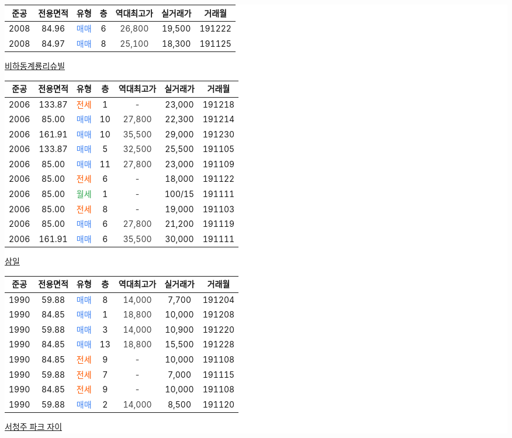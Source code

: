 |준공|전용면적|유형|층|역대최고가|실거래가|거래월|
|:---:|:---:|:---:|:---:|:---:|:---:|:---:|
|2008|84.96|<span style="color:#4285f3">매매</span>|6|<span style="color:#444444">26,800</span>|19,500|191222|
|2008|84.97|<span style="color:#4285f3">매매</span>|8|<span style="color:#444444">25,100</span>|18,300|191125|

[비하동계룡리슈빌](https://search.naver.com/search.naver?query=%EC%B6%A9%EC%B2%AD%EB%B6%81%EB%8F%84+%EC%B2%AD%EC%A3%BC%EC%8B%9C+%ED%9D%A5%EB%8D%95%EA%B5%AC+%EB%B9%84%ED%95%98%EB%8F%99+%EB%B9%84%ED%95%98%EB%8F%99%EA%B3%84%EB%A3%A1%EB%A6%AC%EC%8A%88%EB%B9%8C)

|준공|전용면적|유형|층|역대최고가|실거래가|거래월|
|:---:|:---:|:---:|:---:|:---:|:---:|:---:|
|2006|133.87|<span style="color:#ff5a00">전세</span>|1|<span style="color:#444444">-</span>|23,000|191218|
|2006|85.00|<span style="color:#4285f3">매매</span>|10|<span style="color:#444444">27,800</span>|22,300|191214|
|2006|161.91|<span style="color:#4285f3">매매</span>|10|<span style="color:#444444">35,500</span>|29,000|191230|
|2006|133.87|<span style="color:#4285f3">매매</span>|5|<span style="color:#444444">32,500</span>|25,500|191105|
|2006|85.00|<span style="color:#4285f3">매매</span>|11|<span style="color:#444444">27,800</span>|23,000|191109|
|2006|85.00|<span style="color:#ff5a00">전세</span>|6|<span style="color:#444444">-</span>|18,000|191122|
|2006|85.00|<span style="color:#34a853">월세</span>|1|<span style="color:#444444">-</span>|100/15|191111|
|2006|85.00|<span style="color:#ff5a00">전세</span>|8|<span style="color:#444444">-</span>|19,000|191103|
|2006|85.00|<span style="color:#4285f3">매매</span>|6|<span style="color:#444444">27,800</span>|21,200|191119|
|2006|161.91|<span style="color:#4285f3">매매</span>|6|<span style="color:#444444">35,500</span>|30,000|191111|

[삼일](https://search.naver.com/search.naver?query=%EC%B6%A9%EC%B2%AD%EB%B6%81%EB%8F%84+%EC%B2%AD%EC%A3%BC%EC%8B%9C+%ED%9D%A5%EB%8D%95%EA%B5%AC+%EB%B9%84%ED%95%98%EB%8F%99+%EC%82%BC%EC%9D%BC)

|준공|전용면적|유형|층|역대최고가|실거래가|거래월|
|:---:|:---:|:---:|:---:|:---:|:---:|:---:|
|1990|59.88|<span style="color:#4285f3">매매</span>|8|<span style="color:#444444">14,000</span>|7,700|191204|
|1990|84.85|<span style="color:#4285f3">매매</span>|1|<span style="color:#444444">18,800</span>|10,000|191208|
|1990|59.88|<span style="color:#4285f3">매매</span>|3|<span style="color:#444444">14,000</span>|10,900|191220|
|1990|84.85|<span style="color:#4285f3">매매</span>|13|<span style="color:#444444">18,800</span>|15,500|191228|
|1990|84.85|<span style="color:#ff5a00">전세</span>|9|<span style="color:#444444">-</span>|10,000|191108|
|1990|59.88|<span style="color:#ff5a00">전세</span>|7|<span style="color:#444444">-</span>|7,000|191115|
|1990|84.85|<span style="color:#ff5a00">전세</span>|9|<span style="color:#444444">-</span>|10,000|191108|
|1990|59.88|<span style="color:#4285f3">매매</span>|2|<span style="color:#444444">14,000</span>|8,500|191120|

[서청주 파크 자이](https://search.naver.com/search.naver?query=%EC%B6%A9%EC%B2%AD%EB%B6%81%EB%8F%84+%EC%B2%AD%EC%A3%BC%EC%8B%9C+%ED%9D%A5%EB%8D%95%EA%B5%AC+%EB%B9%84%ED%95%98%EB%8F%99+%EC%84%9C%EC%B2%AD%EC%A3%BC+%ED%8C%8C%ED%81%AC+%EC%9E%90%EC%9D%B4)

